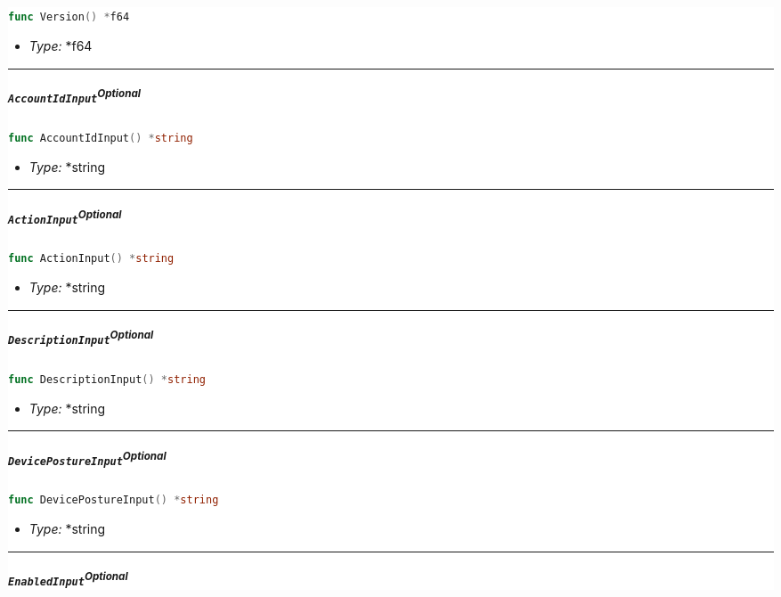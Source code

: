 ```go
func Version() *f64
```

- *Type:* *f64

---

##### `AccountIdInput`<sup>Optional</sup> <a name="AccountIdInput" id="@cdktf/provider-cloudflare.teamsRule.TeamsRule.property.accountIdInput"></a>

```go
func AccountIdInput() *string
```

- *Type:* *string

---

##### `ActionInput`<sup>Optional</sup> <a name="ActionInput" id="@cdktf/provider-cloudflare.teamsRule.TeamsRule.property.actionInput"></a>

```go
func ActionInput() *string
```

- *Type:* *string

---

##### `DescriptionInput`<sup>Optional</sup> <a name="DescriptionInput" id="@cdktf/provider-cloudflare.teamsRule.TeamsRule.property.descriptionInput"></a>

```go
func DescriptionInput() *string
```

- *Type:* *string

---

##### `DevicePostureInput`<sup>Optional</sup> <a name="DevicePostureInput" id="@cdktf/provider-cloudflare.teamsRule.TeamsRule.property.devicePostureInput"></a>

```go
func DevicePostureInput() *string
```

- *Type:* *string

---

##### `EnabledInput`<sup>Optional</sup> <a name="EnabledInput" id="@cdktf/provider-cloudflare.teamsRule.TeamsRule.property.enabledInput"></a>
